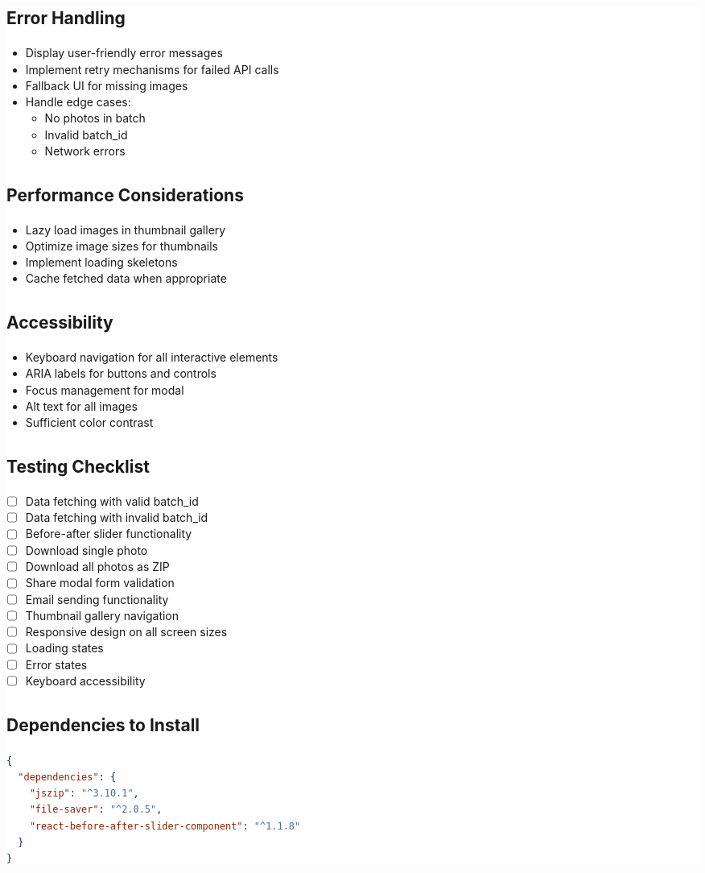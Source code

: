 ## Error Handling

- Display user-friendly error messages
- Implement retry mechanisms for failed API calls
- Fallback UI for missing images
- Handle edge cases:
  - No photos in batch
  - Invalid batch_id
  - Network errors

## Performance Considerations

- Lazy load images in thumbnail gallery
- Optimize image sizes for thumbnails
- Implement loading skeletons
- Cache fetched data when appropriate

## Accessibility

- Keyboard navigation for all interactive elements
- ARIA labels for buttons and controls
- Focus management for modal
- Alt text for all images
- Sufficient color contrast

## Testing Checklist

- [ ] Data fetching with valid batch_id
- [ ] Data fetching with invalid batch_id
- [ ] Before-after slider functionality
- [ ] Download single photo
- [ ] Download all photos as ZIP
- [ ] Share modal form validation
- [ ] Email sending functionality
- [ ] Thumbnail gallery navigation
- [ ] Responsive design on all screen sizes
- [ ] Loading states
- [ ] Error states
- [ ] Keyboard accessibility

## Dependencies to Install

```json
{
  "dependencies": {
    "jszip": "^3.10.1",
    "file-saver": "^2.0.5",
    "react-before-after-slider-component": "^1.1.8"
  }
}
```
